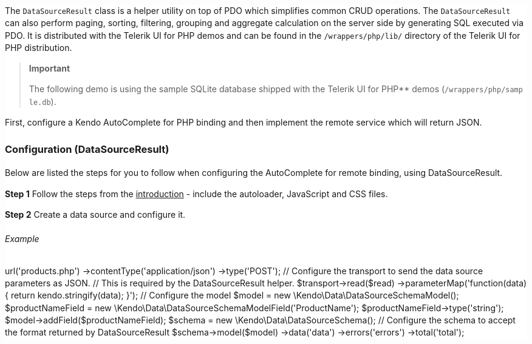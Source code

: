 The `DataSourceResult` class is a helper utility on top of PDO which simplifies common CRUD operations. The `DataSourceResult` can also perform paging, sorting, filtering, grouping and aggregate calculation on the server side by generating SQL executed via PDO. It is distributed with the Telerik UI for PHP demos and can be found in the `/wrappers/php/lib/` directory of the Telerik UI for PHP distribution.

> **Important**
>
> The following demo is using the sample SQLite database shipped with the Telerik UI for PHP** demos (`/wrappers/php/sample.db`).

First, configure a Kendo AutoComplete for PHP binding and then implement the remote service which will return JSON.

### Configuration (DataSourceResult)

Below are listed the steps for you to follow when configuring the AutoComplete for remote binding, using DataSourceResult.

**Step 1** Follow the steps from the [introduction](/php/introduction) - include the autoloader, JavaScript and CSS files.

**Step 2** Create a data source and configure it.

###### Example

   <?php
   $transport = new \Kendo\Data\DataSourceTransport();

   $read = new \Kendo\Data\DataSourceTransportRead();

   // Specify the url of the PHP page which will act as the remote service
   $read->url('products.php')
           ->contentType('application/json')
           ->type('POST');

    // Configure the transport to send the data source parameters as JSON.
    // This is required by the DataSourceResult helper.
    $transport->read($read)
              ->parameterMap('function(data) {
                  return kendo.stringify(data);
              }');

    // Configure the model
    $model = new \Kendo\Data\DataSourceSchemaModel();

    $productNameField = new \Kendo\Data\DataSourceSchemaModelField('ProductName');
    $productNameField->type('string');

    $model->addField($productNameField);

    $schema = new \Kendo\Data\DataSourceSchema();
    // Configure the schema to accept the format returned by DataSourceResult
    $schema->model($model)
           ->data('data')
           ->errors('errors')
           ->total('total');
